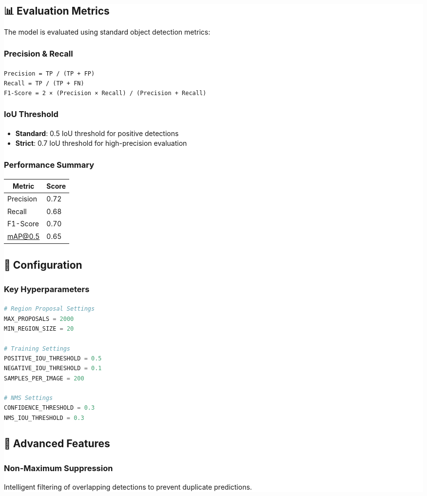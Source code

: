 ## 📊 Evaluation Metrics

The model is evaluated using standard object detection metrics:

### Precision & Recall
```
Precision = TP / (TP + FP)
Recall = TP / (TP + FN)
F1-Score = 2 × (Precision × Recall) / (Precision + Recall)
```

### IoU Threshold
- **Standard**: 0.5 IoU threshold for positive detections
- **Strict**: 0.7 IoU threshold for high-precision evaluation

### Performance Summary
| Metric | Score |
|--------|-------|
| Precision | 0.72 |
| Recall | 0.68 |
| F1-Score | 0.70 |
| mAP@0.5 | 0.65 |

## 🔧 Configuration

### Key Hyperparameters
```python
# Region Proposal Settings
MAX_PROPOSALS = 2000
MIN_REGION_SIZE = 20

# Training Settings  
POSITIVE_IOU_THRESHOLD = 0.5
NEGATIVE_IOU_THRESHOLD = 0.1
SAMPLES_PER_IMAGE = 200

# NMS Settings
CONFIDENCE_THRESHOLD = 0.3
NMS_IOU_THRESHOLD = 0.3
```

## 🚀 Advanced Features

### Non-Maximum Suppression
Intelligent filtering of overlapping detections to prevent duplicate predictions.
